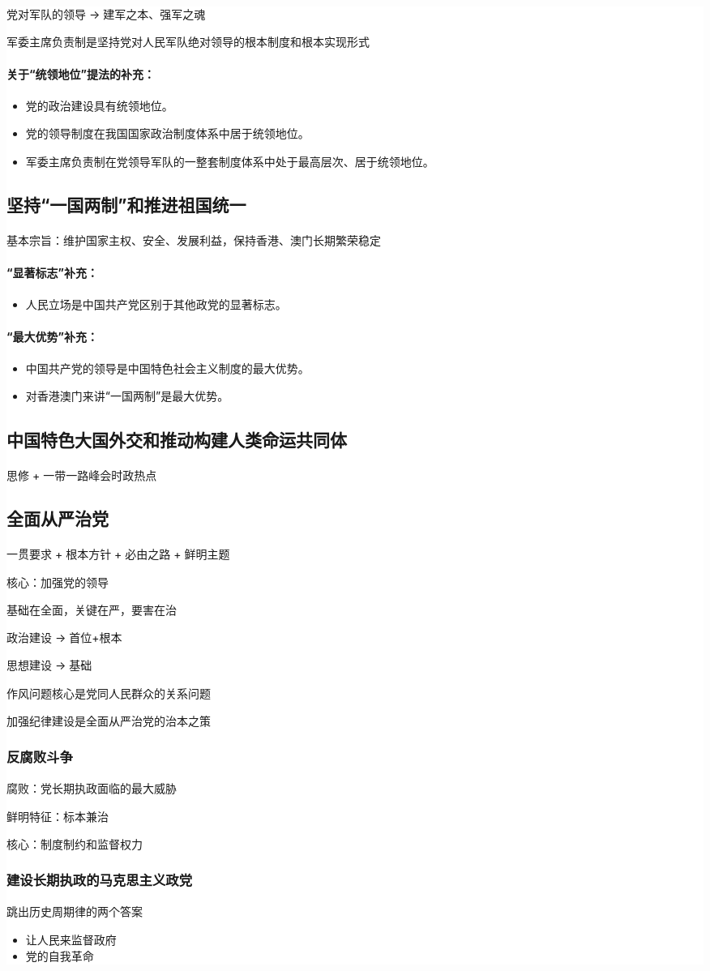 党对军队的领导 → 建军之本、强军之魂

军委主席负责制是坚持党对人民军队绝对领导的根本制度和根本实现形式

#### 关于“统领地位”提法的补充：

- 党的政治建设具有统领地位。

- 党的领导制度在我国国家政治制度体系中居于统领地位。

- 军委主席负责制在党领导军队的一整套制度体系中处于最高层次、居于统领地位。

## 坚持“一国两制”和推进祖国统一

基本宗旨：维护国家主权、安全、发展利益，保持香港、澳门长期繁荣稳定

#### “显著标志”补充：

- 人民立场是中国共产党区别于其他政党的显著标志。

#### “最大优势”补充：

- 中国共产党的领导是中国特色社会主义制度的最大优势。

- 对香港澳门来讲“一国两制”是最大优势。

## 中国特色大国外交和推动构建人类命运共同体

思修 + 一带一路峰会时政热点

## 全面从严治党

一贯要求 + 根本方针 + 必由之路 + 鲜明主题 

核心：加强党的领导

基础在全面，关键在严，要害在治

政治建设 → 首位+根本

思想建设 → 基础

作风问题核心是党同人民群众的关系问题

加强纪律建设是全面从严治党的治本之策

### 反腐败斗争

腐败：党长期执政面临的最大威胁

鲜明特征：标本兼治

核心：制度制约和监督权力

### 建设长期执政的马克思主义政党

跳出历史周期律的两个答案

- 让人民来监督政府
- 党的自我革命

